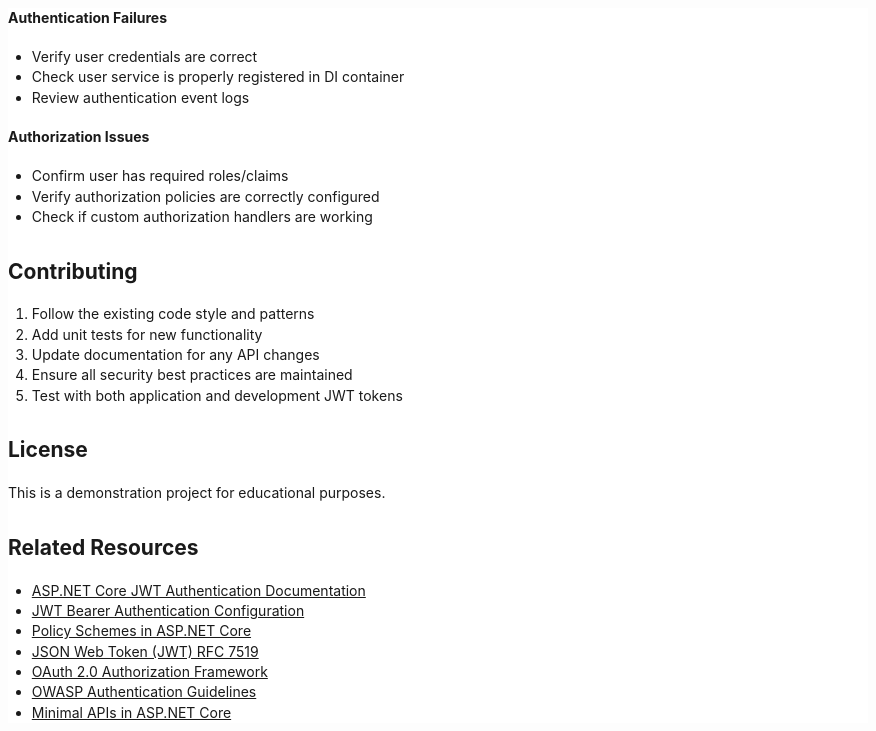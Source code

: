 #### Authentication Failures
- Verify user credentials are correct
- Check user service is properly registered in DI container
- Review authentication event logs

#### Authorization Issues
- Confirm user has required roles/claims
- Verify authorization policies are correctly configured
- Check if custom authorization handlers are working

## Contributing

1. Follow the existing code style and patterns
2. Add unit tests for new functionality
3. Update documentation for any API changes
4. Ensure all security best practices are maintained
5. Test with both application and development JWT tokens

## License

This is a demonstration project for educational purposes.

## Related Resources

- [ASP.NET Core JWT Authentication Documentation](https://learn.microsoft.com/en-us/aspnet/core/security/authentication/jwt-authn)
- [JWT Bearer Authentication Configuration](https://learn.microsoft.com/en-us/aspnet/core/security/authentication/configure-jwt-bearer-authentication)
- [Policy Schemes in ASP.NET Core](https://learn.microsoft.com/en-us/aspnet/core/security/authentication/policyschemes)
- [JSON Web Token (JWT) RFC 7519](https://datatracker.ietf.org/doc/html/rfc7519)
- [OAuth 2.0 Authorization Framework](https://datatracker.ietf.org/doc/html/rfc6749)
- [OWASP Authentication Guidelines](https://owasp.org/www-project-cheat-sheets/cheatsheets/Authentication_Cheat_Sheet.html)
- [Minimal APIs in ASP.NET Core](https://learn.microsoft.com/en-us/aspnet/core/fundamentals/minimal-apis)